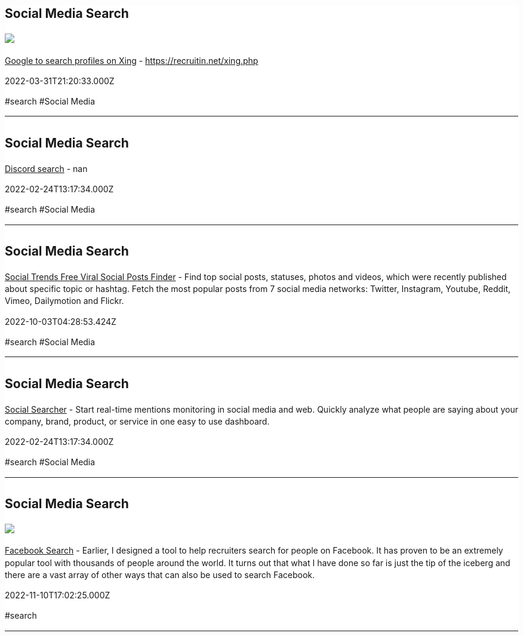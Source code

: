 ## Social Media Search

![](https://recruitin.net/assets/images/recruitem-social-logo.png)

[Google to search profiles on Xing](https://recruitin.net/xing.php) - https://recruitin.net/xing.php

2022-03-31T21:20:33.000Z

#search #Social Media

---

## Social Media Search

[Discord search](https://disboard.org/de/search) - nan

2022-02-24T13:17:34.000Z

#search #Social Media

---

## Social Media Search

[Social Trends Free Viral Social Posts Finder](https://www.social-searcher.com/social-trends) - Find top social posts, statuses, photos and videos, which were recently published about specific topic or hashtag. Fetch the most popular posts from 7 social media networks: Twitter, Instagram, Youtube, Reddit, Vimeo, Dailymotion and Flickr.

2022-10-03T04:28:53.424Z

#search #Social Media

---

## Social Media Search

[Social Searcher](https://www.social-searcher.com) - Start real-time mentions monitoring in social media and web. Quickly analyze what people are saying about your company, brand, product, or service in one easy to use dashboard.

2022-02-24T13:17:34.000Z

#search #Social Media

---

## Social Media Search

![](https://www.intel-sw.com/wp-content/uploads/2015/09/tnFBSearch-e1589276997390.png)

[Facebook Search](https://www.intel-sw.com/blog/facebook-search-demo) - Earlier, I designed a tool to help recruiters search for people on Facebook. It has proven to be an extremely popular tool with thousands of people around the world. It turns out that what I have done so far is just the tip of the iceberg and there are a vast array of other ways that can also be used to search Facebook.

2022-11-10T17:02:25.000Z

#search

---
